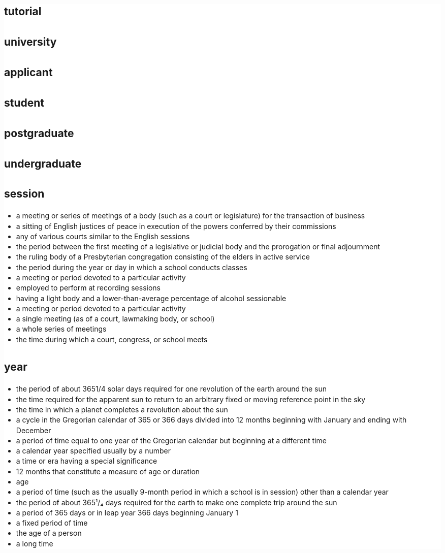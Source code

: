 ## tutorial


## university


## applicant


## student


## postgraduate


## undergraduate


## session

*    a meeting or series of meetings of a body (such as a court or legislature) for the transaction of business
*    a sitting of English justices of peace in execution of the powers conferred by their commissions
*    any of various courts similar to the English sessions
*    the period between the first meeting of a legislative or judicial body and the prorogation or final adjournment
*    the ruling body of a Presbyterian congregation consisting of the elders in active service
*    the period during the year or day in which a school conducts classes
*    a meeting or period devoted to a particular activity
*    employed to perform at recording sessions
*    having a light body and a lower-than-average percentage of alcohol  sessionable
*    a meeting or period devoted to a particular activity
*    a single meeting (as of a court, lawmaking body, or school)
*    a whole series of meetings
*    the time during which a court, congress, or school meets

## year

*    the period of about 3651/4 solar days required for one revolution of the earth around the sun
*    the time required for the apparent sun to return to an arbitrary fixed or moving reference point in the sky
*    the time in which a planet completes a revolution about the sun
*    a cycle in the Gregorian calendar of 365 or 366 days divided into 12 months beginning with January and ending with December
*    a period of time equal to one year of the Gregorian calendar but beginning at a different time
*    a calendar year specified usually by a number
*    a time or era having a special significance
*    12 months that constitute a measure of age or duration
*    age
*    a period of time (such as the usually 9-month period in which a school is in session) other than a calendar year
*    the period of about 365¹/₄ days required for the earth to make one complete trip around the sun
*    a period of 365 days or in leap year 366 days beginning January 1
*    a fixed period of time
*    the age of a person
*    a long time
